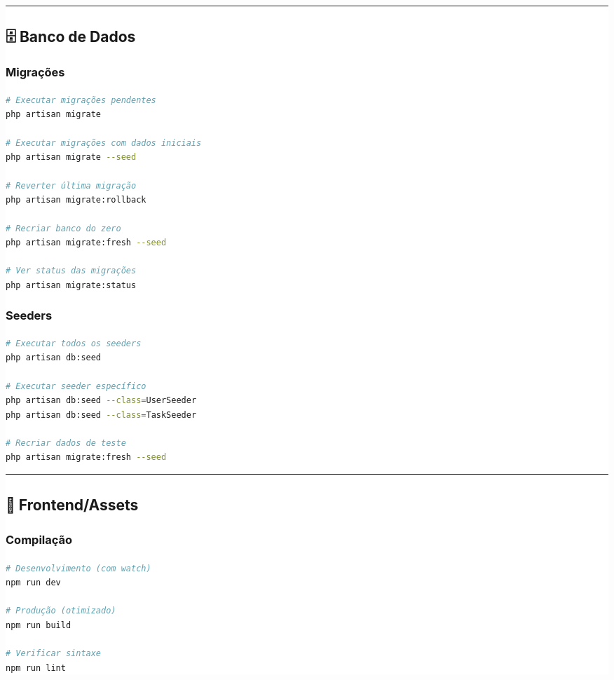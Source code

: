 
---

## 🗄️ Banco de Dados

### **Migrações**
```bash
# Executar migrações pendentes
php artisan migrate

# Executar migrações com dados iniciais
php artisan migrate --seed

# Reverter última migração
php artisan migrate:rollback

# Recriar banco do zero
php artisan migrate:fresh --seed

# Ver status das migrações
php artisan migrate:status
```

### **Seeders**
```bash
# Executar todos os seeders
php artisan db:seed

# Executar seeder específico
php artisan db:seed --class=UserSeeder
php artisan db:seed --class=TaskSeeder

# Recriar dados de teste
php artisan migrate:fresh --seed
```

---

## 🎨 Frontend/Assets

### **Compilação**
```bash
# Desenvolvimento (com watch)
npm run dev

# Produção (otimizado)
npm run build

# Verificar sintaxe
npm run lint
```
